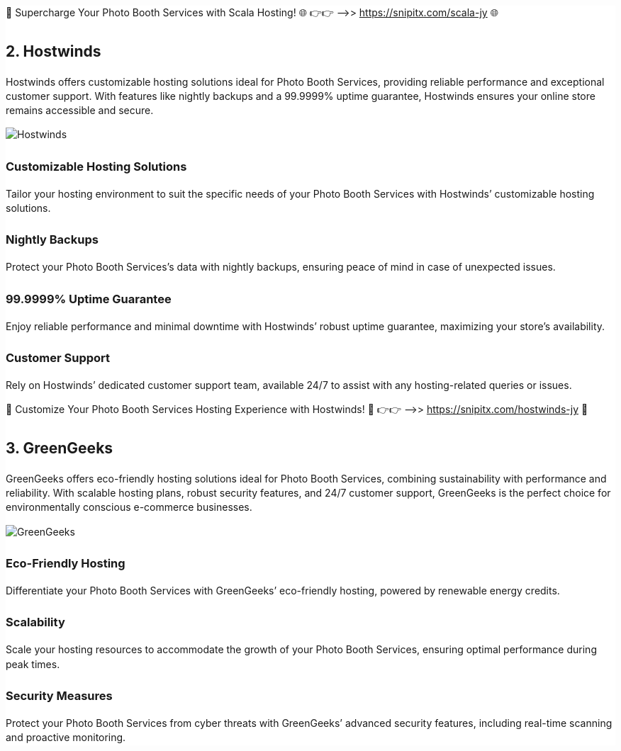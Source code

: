 🚀 Supercharge Your Photo Booth Services with Scala Hosting! 🌐
👉👉 -->> https://snipitx.com/scala-jy 🌐

## 2. Hostwinds

Hostwinds offers customizable hosting solutions ideal for Photo Booth Services, providing reliable performance and exceptional customer support. With features like nightly backups and a 99.9999% uptime guarantee, Hostwinds ensures your online store remains accessible and secure.

![Hostwinds](https://i.imgur.com/53aSNXx.jpeg "Hostwinds Hosting")

### Customizable Hosting Solutions
Tailor your hosting environment to suit the specific needs of your Photo Booth Services with Hostwinds’ customizable hosting solutions.

### Nightly Backups
Protect your Photo Booth Services’s data with nightly backups, ensuring peace of mind in case of unexpected issues.

### 99.9999% Uptime Guarantee
Enjoy reliable performance and minimal downtime with Hostwinds’ robust uptime guarantee, maximizing your store’s availability.

### Customer Support
Rely on Hostwinds’ dedicated customer support team, available 24/7 to assist with any hosting-related queries or issues.

🌟 Customize Your Photo Booth Services Hosting Experience with Hostwinds! 🚀
👉👉 -->> https://snipitx.com/hostwinds-jy 🚀


## 3. GreenGeeks

GreenGeeks offers eco-friendly hosting solutions ideal for Photo Booth Services, combining sustainability with performance and reliability. With scalable hosting plans, robust security features, and 24/7 customer support, GreenGeeks is the perfect choice for environmentally conscious e-commerce businesses.

![GreenGeeks](https://i.imgur.com/eEwuntu.jpg "GreenGeeks Hosting")

### Eco-Friendly Hosting
Differentiate your Photo Booth Services with GreenGeeks’ eco-friendly hosting, powered by renewable energy credits.

### Scalability
Scale your hosting resources to accommodate the growth of your Photo Booth Services, ensuring optimal performance during peak times.

### Security Measures
Protect your Photo Booth Services from cyber threats with GreenGeeks’ advanced security features, including real-time scanning and proactive monitoring.
